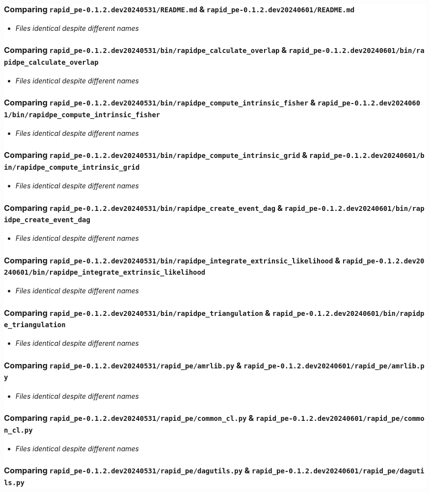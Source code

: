 ### Comparing `rapid_pe-0.1.2.dev20240531/README.md` & `rapid_pe-0.1.2.dev20240601/README.md`

 * *Files identical despite different names*

### Comparing `rapid_pe-0.1.2.dev20240531/bin/rapidpe_calculate_overlap` & `rapid_pe-0.1.2.dev20240601/bin/rapidpe_calculate_overlap`

 * *Files identical despite different names*

### Comparing `rapid_pe-0.1.2.dev20240531/bin/rapidpe_compute_intrinsic_fisher` & `rapid_pe-0.1.2.dev20240601/bin/rapidpe_compute_intrinsic_fisher`

 * *Files identical despite different names*

### Comparing `rapid_pe-0.1.2.dev20240531/bin/rapidpe_compute_intrinsic_grid` & `rapid_pe-0.1.2.dev20240601/bin/rapidpe_compute_intrinsic_grid`

 * *Files identical despite different names*

### Comparing `rapid_pe-0.1.2.dev20240531/bin/rapidpe_create_event_dag` & `rapid_pe-0.1.2.dev20240601/bin/rapidpe_create_event_dag`

 * *Files identical despite different names*

### Comparing `rapid_pe-0.1.2.dev20240531/bin/rapidpe_integrate_extrinsic_likelihood` & `rapid_pe-0.1.2.dev20240601/bin/rapidpe_integrate_extrinsic_likelihood`

 * *Files identical despite different names*

### Comparing `rapid_pe-0.1.2.dev20240531/bin/rapidpe_triangulation` & `rapid_pe-0.1.2.dev20240601/bin/rapidpe_triangulation`

 * *Files identical despite different names*

### Comparing `rapid_pe-0.1.2.dev20240531/rapid_pe/amrlib.py` & `rapid_pe-0.1.2.dev20240601/rapid_pe/amrlib.py`

 * *Files identical despite different names*

### Comparing `rapid_pe-0.1.2.dev20240531/rapid_pe/common_cl.py` & `rapid_pe-0.1.2.dev20240601/rapid_pe/common_cl.py`

 * *Files identical despite different names*

### Comparing `rapid_pe-0.1.2.dev20240531/rapid_pe/dagutils.py` & `rapid_pe-0.1.2.dev20240601/rapid_pe/dagutils.py`
